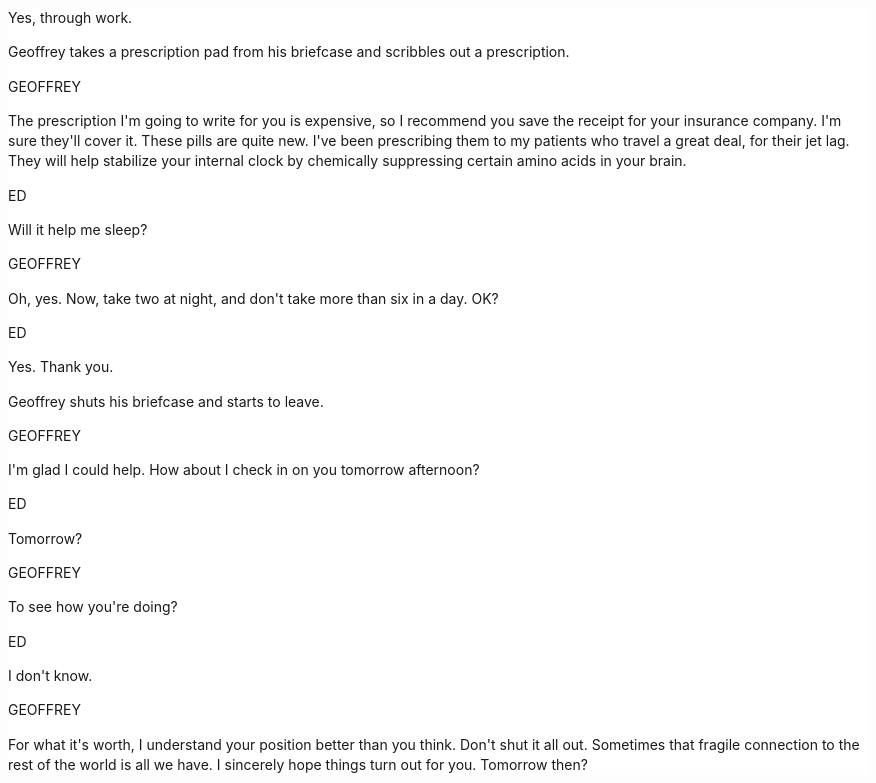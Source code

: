 
Yes, through work.


Geoffrey takes a prescription pad from his briefcase and scribbles out a prescription.


GEOFFREY


The prescription I'm going to write for you is
expensive, so I recommend you save the receipt for your insurance
company. I'm sure they'll cover it. These pills are quite new. I've
been prescribing them to my patients who travel a great deal, for their
jet lag. They will help stabilize your internal clock by chemically
suppressing certain amino acids in your brain.


ED


Will it help me sleep?


GEOFFREY


Oh, yes.  Now, take two at night, and don't take more than six in a day.  OK?


ED


Yes.  Thank you.


Geoffrey shuts his briefcase and starts to leave.


GEOFFREY


I'm glad I could help.  How about I check in on you tomorrow afternoon?


ED


Tomorrow?


GEOFFREY


To see how you're doing?


ED


I don't know.


GEOFFREY


For what it's worth, I understand your position better
than you think. Don't shut it all out. Sometimes that fragile
connection to the rest of the world is all we have. I sincerely hope
things turn out for you. Tomorrow then?

